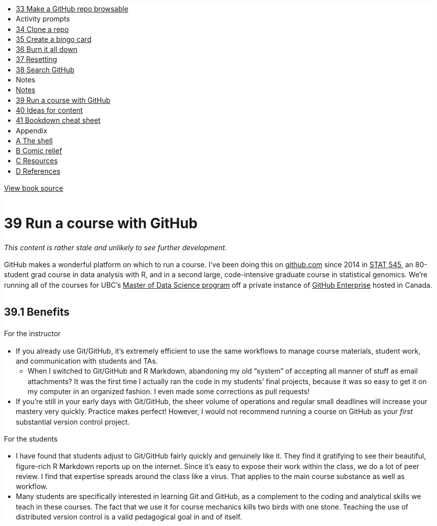 -   [<span class="header-section-number">33</span> Make a GitHub repo browsable](workflows-browsability.html)
-   Activity prompts
-   [<span class="header-section-number">34</span> Clone a repo](clone.html)
-   [<span class="header-section-number">35</span> Create a bingo card](bingo.html)
-   [<span class="header-section-number">36</span> Burn it all down](burn.html)
-   [<span class="header-section-number">37</span> Resetting](reset.html)
-   [<span class="header-section-number">38</span> Search GitHub](search.html)
-   Notes
-   [Notes](notes-intro.html)
-   <a href="classroom-overview.html" class="active"><span class="header-section-number">39</span> Run a course with GitHub</a>
-   [<span class="header-section-number">40</span> Ideas for content](ideas-for-content.html)
-   [<span class="header-section-number">41</span> Bookdown cheat sheet](bookdown-cheat-sheet.html)
-   Appendix
-   [<span class="header-section-number">A</span> The shell](shell.html)
-   [<span class="header-section-number">B</span> Comic relief](comic-relief.html)
-   [<span class="header-section-number">C</span> Resources](resources.html)
-   [<span class="header-section-number">D</span> References](references.html)

<a href="https://github.com/jennybc/happy-git-with-r" id="book-repo">View book source <em></em></a>

<span class="header-section-number">39</span> Run a course with GitHub<a href="classroom-overview.html#classroom-overview" class="anchor"><em></em></a>
=======================================================================================================================================================

*This content is rather stale and unlikely to see further development.*

GitHub makes a wonderful platform on which to run a course. I’ve been doing this on [github.com](https://github.com) since 2014 in [STAT 545](http://stat545.com), an 80-student grad course in data analysis with R, and in a second large, code-intensive graduate course in statistical genomics. We’re running all of the courses for UBC’s [Master of Data Science program](https://ubc-mds.github.io) off a private instance of [GitHub Enterprise](https://enterprise.github.com/home) hosted in Canada.

<span class="header-section-number">39.1</span> Benefits<a href="classroom-overview.html#benefits" class="anchor"><em></em></a>
-------------------------------------------------------------------------------------------------------------------------------

For the instructor

-   If you already use Git/GitHub, it’s extremely efficient to use the same workflows to manage course materials, student work, and communication with students and TAs.
    -   When I switched to Git/GitHub and R Markdown, abandoning my old “system” of accepting all manner of stuff as email attachments? It was the first time I actually ran the code in my students’ final projects, because it was so easy to get it on my computer in an organized fashion. I even made some corrections as pull requests!
-   If you’re still in your early days with Git/GitHub, the sheer volume of operations and regular small deadlines will increase your mastery very quickly. Practice makes perfect! However, I would not recommend running a course on GitHub as your *first* substantial version control project.

For the students

-   I have found that students adjust to Git/GitHub fairly quickly and genuinely like it. They find it gratifying to see their beautiful, figure-rich R Markdown reports up on the internet. Since it’s easy to expose their work within the class, we do a lot of peer review. I find that expertise spreads around the class like a virus. That applies to the main course substance as well as workflow.
-   Many students are specifically interested in learning Git and GitHub, as a complement to the coding and analytical skills we teach in these courses. The fact that we use it for course mechanics kills two birds with one stone. Teaching the use of distributed version control is a valid pedagogical goal in and of itself.
